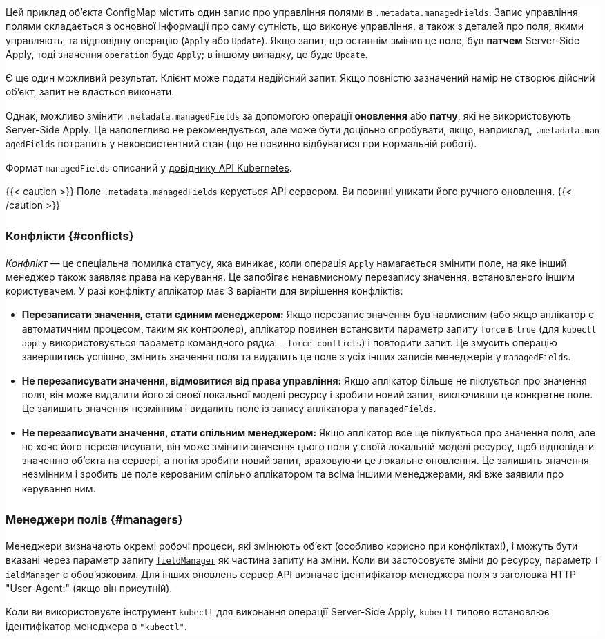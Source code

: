 Цей приклад обʼєкта ConfigMap містить один запис про управління полями в `.metadata.managedFields`. Запис управління полями складається з основної інформації про саму сутність, що виконує управління, а також з деталей про поля, якими управляють, та відповідну операцію (`Apply` або `Update`). Якщо запит, що останнім змінив це поле, був **патчем** Server-Side Apply, тоді значення `operation` буде `Apply`; в іншому випадку, це буде `Update`.

Є ще один можливий результат. Клієнт може подати недійсний запит. Якщо повністю зазначений намір не створює дійсний обʼєкт, запит не вдасться виконати.

Однак, можливо змінити `.metadata.managedFields` за допомогою операції **оновлення** або **патчу**, які не використовують Server-Side Apply. Це наполегливо не рекомендується, але може бути доцільно спробувати, якщо, наприклад, `.metadata.managedFields` потрапить у неконсистентний стан (що не повинно відбуватися при нормальній роботі).

Формат `managedFields` описаний у [довіднику API Kubernetes](/docs/reference/kubernetes-api/common-definitions/object-meta/#System).

{{< caution >}}
Поле `.metadata.managedFields` керується API сервером. Ви повинні уникати його ручного оновлення.
{{< /caution >}}

### Конфлікти {#conflicts}

_Конфлікт_ — це спеціальна помилка статусу, яка виникає, коли операція `Apply` намагається змінити поле, на яке інший менеджер також заявляє права на керування. Це запобігає ненавмисному перезапису значення, встановленого іншим користувачем. У разі конфлікту аплікатор має 3 варіанти для вирішення конфліктів:

* **Перезаписати значення, стати єдиним менеджером:** Якщо перезапис значення був навмисним (або якщо аплікатор є автоматичним процесом, таким як контролер), аплікатор повинен встановити параметр запиту `force` в `true` (для `kubectl apply` використовується параметр командного рядка `--force-conflicts`) і повторити запит. Це змусить операцію завершитись успішно, змінить значення поля та видалить це поле з усіх інших записів менеджерів у `managedFields`.

* **Не перезаписувати значення, відмовитися від права управління:** Якщо аплікатор більше не піклується про значення поля, він може видалити його зі своєї локальної моделі ресурсу і зробити новий запит, виключивши це конкретне поле. Це залишить значення незмінним і видалить поле із запису аплікатора у `managedFields`.

* **Не перезаписувати значення, стати спільним менеджером:** Якщо аплікатор все ще піклується про значення поля, але не хоче його перезаписувати, він може змінити значення цього поля у своїй локальній моделі ресурсу, щоб відповідати значенню обʼєкта на сервері, а потім зробити новий запит, враховуючи це локальне оновлення. Це залишить значення незмінним і зробить це поле керованим спільно аплікатором та всіма іншими менеджерами, які вже заявили про керування ним.

### Менеджери полів {#managers}

Менеджери визначають окремі робочі процеси, які змінюють обʼєкт (особливо корисно при конфліктах!), і можуть бути вказані через параметр запиту [`fieldManager`](/docs/reference/kubernetes-api/common-parameters/common-parameters/#fieldManager) як частина запиту на зміни. Коли ви застосовуєте зміни до ресурсу, параметр `fieldManager` є обовʼязковим. Для інших оновлень сервер API визначає ідентифікатор менеджера поля з заголовка HTTP "User-Agent:" (якщо він присутній).

Коли ви використовуєте інструмент `kubectl` для виконання операції Server-Side Apply, `kubectl` типово встановлює ідентифікатор менеджера в `"kubectl"`.
